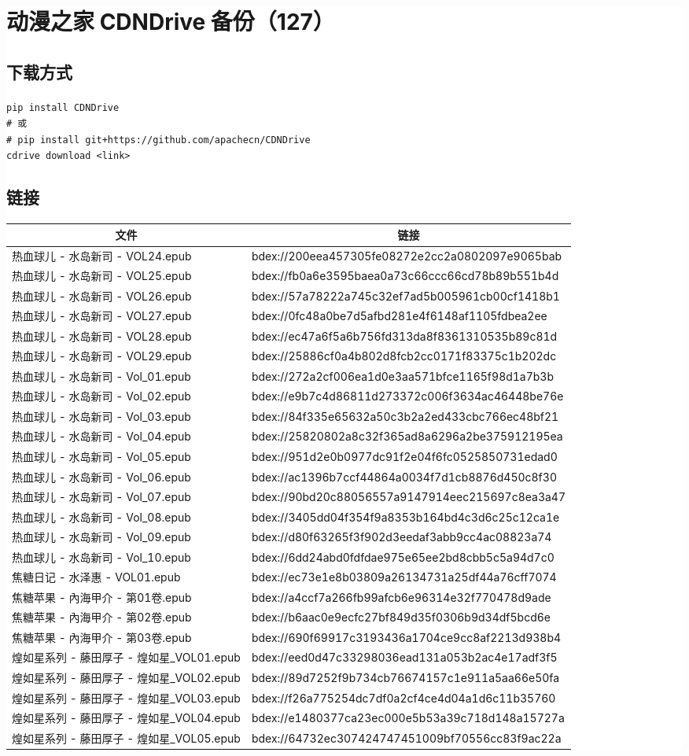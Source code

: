 

# 动漫之家 CDNDrive 备份（127）

## 下载方式

```
pip install CDNDrive
# 或
# pip install git+https://github.com/apachecn/CDNDrive
cdrive download <link>
```



## 链接



| 文件 | 链接 |
| --- | --- |
| 热血球儿 - 水岛新司 - VOL24.epub | bdex://200eea457305fe08272e2cc2a0802097e9065bab |
| 热血球儿 - 水岛新司 - VOL25.epub | bdex://fb0a6e3595baea0a73c66ccc66cd78b89b551b4d |
| 热血球儿 - 水岛新司 - VOL26.epub | bdex://57a78222a745c32ef7ad5b005961cb00cf1418b1 |
| 热血球儿 - 水岛新司 - VOL27.epub | bdex://0fc48a0be7d5afbd281e4f6148af1105fdbea2ee |
| 热血球儿 - 水岛新司 - VOL28.epub | bdex://ec47a6f5a6b756fd313da8f8361310535b89c81d |
| 热血球儿 - 水岛新司 - VOL29.epub | bdex://25886cf0a4b802d8fcb2cc0171f83375c1b202dc |
| 热血球儿 - 水岛新司 - Vol_01.epub | bdex://272a2cf006ea1d0e3aa571bfce1165f98d1a7b3b |
| 热血球儿 - 水岛新司 - Vol_02.epub | bdex://e9b7c4d86811d273372c006f3634ac46448be76e |
| 热血球儿 - 水岛新司 - Vol_03.epub | bdex://84f335e65632a50c3b2a2ed433cbc766ec48bf21 |
| 热血球儿 - 水岛新司 - Vol_04.epub | bdex://25820802a8c32f365ad8a6296a2be375912195ea |
| 热血球儿 - 水岛新司 - Vol_05.epub | bdex://951d2e0b0977dc91f2e04f6fc0525850731edad0 |
| 热血球儿 - 水岛新司 - Vol_06.epub | bdex://ac1396b7ccf44864a0034f7d1cb8876d450c8f30 |
| 热血球儿 - 水岛新司 - Vol_07.epub | bdex://90bd20c88056557a9147914eec215697c8ea3a47 |
| 热血球儿 - 水岛新司 - Vol_08.epub | bdex://3405dd04f354f9a8353b164bd4c3d6c25c12ca1e |
| 热血球儿 - 水岛新司 - Vol_09.epub | bdex://d80f63265f3f902d3eedaf3abb9cc4ac08823a74 |
| 热血球儿 - 水岛新司 - Vol_10.epub | bdex://6dd24abd0fdfdae975e65ee2bd8cbb5c5a94d7c0 |
| 焦糖日记 - 水泽惠 - VOL01.epub | bdex://ec73e1e8b03809a26134731a25df44a76cff7074 |
| 焦糖苹果 - 內海甲介 - 第01卷.epub | bdex://a4ccf7a266fb99afcb6e96314e32f770478d9ade |
| 焦糖苹果 - 內海甲介 - 第02卷.epub | bdex://b6aac0e9ecfc27bf849d35f0306b9d34df5bcd6e |
| 焦糖苹果 - 內海甲介 - 第03卷.epub | bdex://690f69917c3193436a1704ce9cc8af2213d938b4 |
| 煌如星系列 - 藤田厚子 - 煌如星_VOL01.epub | bdex://eed0d47c33298036ead131a053b2ac4e17adf3f5 |
| 煌如星系列 - 藤田厚子 - 煌如星_VOL02.epub | bdex://89d7252f9b734cb76674157c1e911a5aa66e50fa |
| 煌如星系列 - 藤田厚子 - 煌如星_VOL03.epub | bdex://f26a775254dc7df0a2cf4ce4d04a1d6c11b35760 |
| 煌如星系列 - 藤田厚子 - 煌如星_VOL04.epub | bdex://e1480377ca23ec000e5b53a39c718d148a15727a |
| 煌如星系列 - 藤田厚子 - 煌如星_VOL05.epub | bdex://64732ec307424747451009bf70556cc83f9ac22a |
